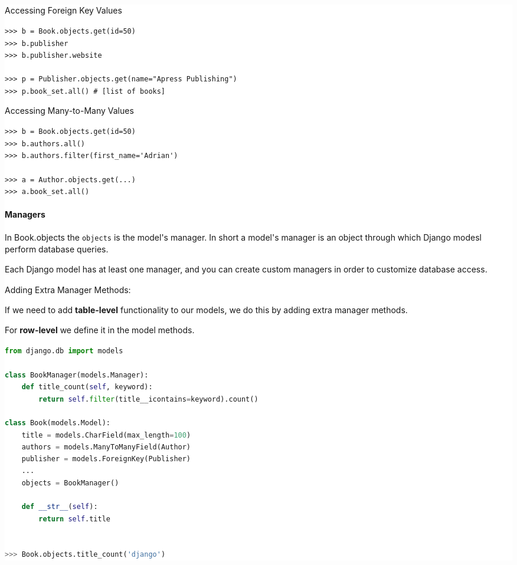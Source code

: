 Accessing Foreign Key Values
```
>>> b = Book.objects.get(id=50)
>>> b.publisher
>>> b.publisher.website

>>> p = Publisher.objects.get(name="Apress Publishing")
>>> p.book_set.all() # [list of books]
```

Accessing Many-to-Many Values
```
>>> b = Book.objects.get(id=50)
>>> b.authors.all()
>>> b.authors.filter(first_name='Adrian')

>>> a = Author.objects.get(...)
>>> a.book_set.all()
```

#### Managers

In Book.objects the `objects` is the model's manager. In short a model's manager is an object through which Django modesl perform database queries.

Each Django model has at least one manager, and you can create custom managers in order to customize database access.


Adding Extra Manager Methods:

If we need to add __table-level__ functionality to our models, we do this by adding extra manager methods.

For __row-level__ we define it in the model methods.

```python
from django.db import models

class BookManager(models.Manager):
    def title_count(self, keyword):
        return self.filter(title__icontains=keyword).count()

class Book(models.Model):
    title = models.CharField(max_length=100)
    authors = models.ManyToManyField(Author)
    publisher = models.ForeignKey(Publisher)
    ...
    objects = BookManager()

    def __str__(self):
        return self.title


>>> Book.objects.title_count('django')
```
